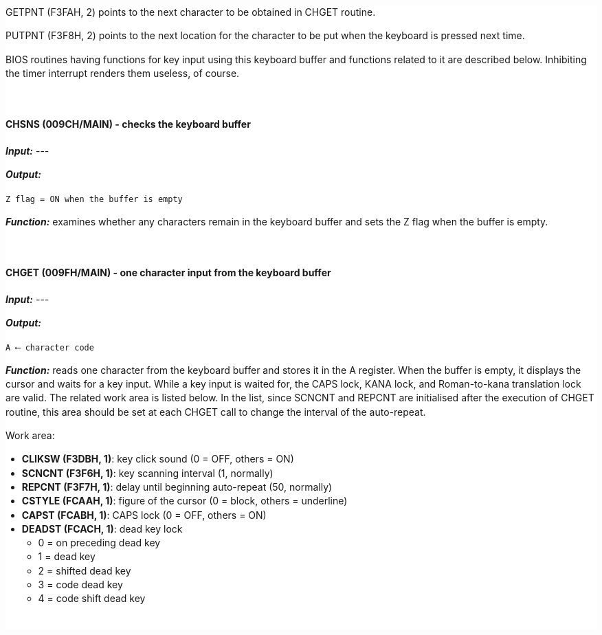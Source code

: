 GETPNT (F3FAH, 2) points to the next character to be obtained in CHGET routine.

PUTPNT (F3F8H, 2) points to the next location for the character to be put when the keyboard is pressed next time.


BIOS routines having functions for key input using this keyboard buffer and functions related to it are described below. Inhibiting the timer interrupt renders them useless, of course.


<p>&nbsp;</p>

#### CHSNS (009CH/MAIN) - checks the keyboard buffer

***Input:*** ---

***Output:***
```
Z flag = ON when the buffer is empty
```

***Function:*** examines whether any characters remain in the keyboard buffer and sets the Z flag when the buffer is empty.


<p>&nbsp;</p>

#### CHGET (009FH/MAIN) - one character input from the keyboard buffer

***Input:*** ---

***Output:***
```
A ⟵ character code
```

***Function:*** reads one character from the keyboard buffer and stores it in the A register. When the buffer is empty, it displays the cursor and waits for a key input. While a key input is waited for, the CAPS lock, KANA lock, and Roman-to-kana translation lock are valid. The related work area is listed below. In the list, since SCNCNT and REPCNT are initialised after the execution of CHGET routine, this area should be set at each CHGET call to change the interval of the auto-repeat.

Work area:

* **CLIKSW (F3DBH, 1)**: key click sound (0 = OFF, others = ON)
* **SCNCNT (F3F6H, 1)**: key scanning interval (1, normally)
* **REPCNT (F3F7H, 1)**: delay until beginning auto-repeat (50, normally)
* **CSTYLE (FCAAH, 1)**: figure of the cursor (0 = block, others = underline)
* **CAPST  (FCABH, 1)**: CAPS lock (0 = OFF, others = ON)
* **DEADST (FCACH, 1)**: dead key lock
  * 0 = on preceding dead key
  * 1 = dead key
  * 2 = shifted dead key
  * 3 = code dead key
  * 4 = code shift dead key


<p>&nbsp;</p>
